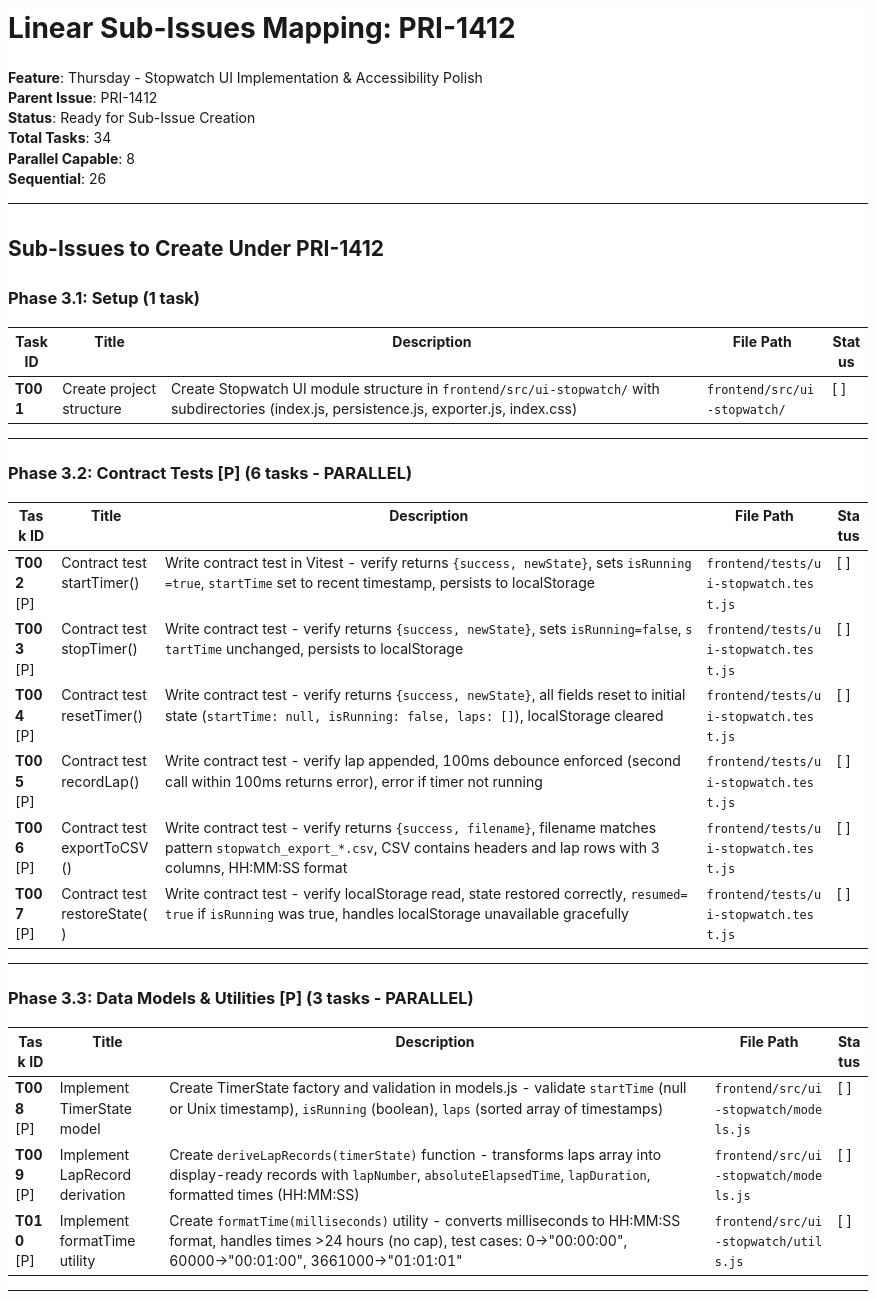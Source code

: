 # Linear Sub-Issues Mapping: PRI-1412

**Feature**: Thursday - Stopwatch UI Implementation & Accessibility Polish  
**Parent Issue**: PRI-1412  
**Status**: Ready for Sub-Issue Creation  
**Total Tasks**: 34  
**Parallel Capable**: 8  
**Sequential**: 26

---

## Sub-Issues to Create Under PRI-1412

### Phase 3.1: Setup (1 task)

| Task ID | Title | Description | File Path | Status |
|---------|-------|-------------|-----------|--------|
| **T001** | Create project structure | Create Stopwatch UI module structure in `frontend/src/ui-stopwatch/` with subdirectories (index.js, persistence.js, exporter.js, index.css) | `frontend/src/ui-stopwatch/` | [ ] |

---

### Phase 3.2: Contract Tests [P] (6 tasks - PARALLEL)

| Task ID | Title | Description | File Path | Status |
|---------|-------|-------------|-----------|--------|
| **T002** [P] | Contract test startTimer() | Write contract test in Vitest - verify returns `{success, newState}`, sets `isRunning=true`, `startTime` set to recent timestamp, persists to localStorage | `frontend/tests/ui-stopwatch.test.js` | [ ] |
| **T003** [P] | Contract test stopTimer() | Write contract test - verify returns `{success, newState}`, sets `isRunning=false`, `startTime` unchanged, persists to localStorage | `frontend/tests/ui-stopwatch.test.js` | [ ] |
| **T004** [P] | Contract test resetTimer() | Write contract test - verify returns `{success, newState}`, all fields reset to initial state (`startTime: null, isRunning: false, laps: []`), localStorage cleared | `frontend/tests/ui-stopwatch.test.js` | [ ] |
| **T005** [P] | Contract test recordLap() | Write contract test - verify lap appended, 100ms debounce enforced (second call within 100ms returns error), error if timer not running | `frontend/tests/ui-stopwatch.test.js` | [ ] |
| **T006** [P] | Contract test exportToCSV() | Write contract test - verify returns `{success, filename}`, filename matches pattern `stopwatch_export_*.csv`, CSV contains headers and lap rows with 3 columns, HH:MM:SS format | `frontend/tests/ui-stopwatch.test.js` | [ ] |
| **T007** [P] | Contract test restoreState() | Write contract test - verify localStorage read, state restored correctly, `resumed=true` if `isRunning` was true, handles localStorage unavailable gracefully | `frontend/tests/ui-stopwatch.test.js` | [ ] |

---

### Phase 3.3: Data Models & Utilities [P] (3 tasks - PARALLEL)

| Task ID | Title | Description | File Path | Status |
|---------|-------|-------------|-----------|--------|
| **T008** [P] | Implement TimerState model | Create TimerState factory and validation in models.js - validate `startTime` (null or Unix timestamp), `isRunning` (boolean), `laps` (sorted array of timestamps) | `frontend/src/ui-stopwatch/models.js` | [ ] |
| **T009** [P] | Implement LapRecord derivation | Create `deriveLapRecords(timerState)` function - transforms laps array into display-ready records with `lapNumber`, `absoluteElapsedTime`, `lapDuration`, formatted times (HH:MM:SS) | `frontend/src/ui-stopwatch/models.js` | [ ] |
| **T010** [P] | Implement formatTime utility | Create `formatTime(milliseconds)` utility - converts milliseconds to HH:MM:SS format, handles times >24 hours (no cap), test cases: 0→"00:00:00", 60000→"00:01:00", 3661000→"01:01:01" | `frontend/src/ui-stopwatch/utils.js` | [ ] |

---
